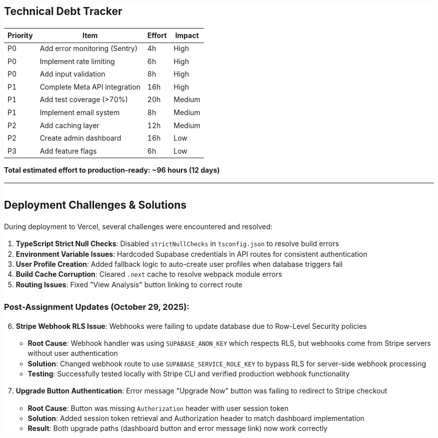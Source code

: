 ## Technical Debt Tracker

| Priority | Item | Effort | Impact |
|----------|------|--------|--------|
| P0 | Add error monitoring (Sentry) | 4h | High |
| P0 | Implement rate limiting | 6h | High |
| P0 | Add input validation | 8h | High |
| P1 | Complete Meta API integration | 16h | High |
| P1 | Add test coverage (>70%) | 20h | Medium |
| P1 | Implement email system | 8h | Medium |
| P2 | Add caching layer | 12h | Medium |
| P2 | Create admin dashboard | 16h | Low |
| P3 | Add feature flags | 6h | Low |

**Total estimated effort to production-ready: ~96 hours (12 days)**

---

## Deployment Challenges & Solutions

During deployment to Vercel, several challenges were encountered and resolved:

1. **TypeScript Strict Null Checks**: Disabled `strictNullChecks` in `tsconfig.json` to resolve build errors
2. **Environment Variable Issues**: Hardcoded Supabase credentials in API routes for consistent authentication
3. **User Profile Creation**: Added fallback logic to auto-create user profiles when database triggers fail
4. **Build Cache Corruption**: Cleared `.next` cache to resolve webpack module errors
5. **Routing Issues**: Fixed "View Analysis" button linking to correct route

### Post-Assignment Updates (October 29, 2025):

6. **Stripe Webhook RLS Issue**: Webhooks were failing to update database due to Row-Level Security policies
   - **Root Cause**: Webhook handler was using `SUPABASE_ANON_KEY` which respects RLS, but webhooks come from Stripe servers without user authentication
   - **Solution**: Changed webhook route to use `SUPABASE_SERVICE_ROLE_KEY` to bypass RLS for server-side webhook processing
   - **Testing**: Successfully tested locally with Stripe CLI and verified production webhook functionality

7. **Upgrade Button Authentication**: Error message "Upgrade Now" button was failing to redirect to Stripe checkout
   - **Root Cause**: Button was missing `Authorization` header with user session token
   - **Solution**: Added session token retrieval and Authorization header to match dashboard implementation
   - **Result**: Both upgrade paths (dashboard button and error message link) now work correctly
